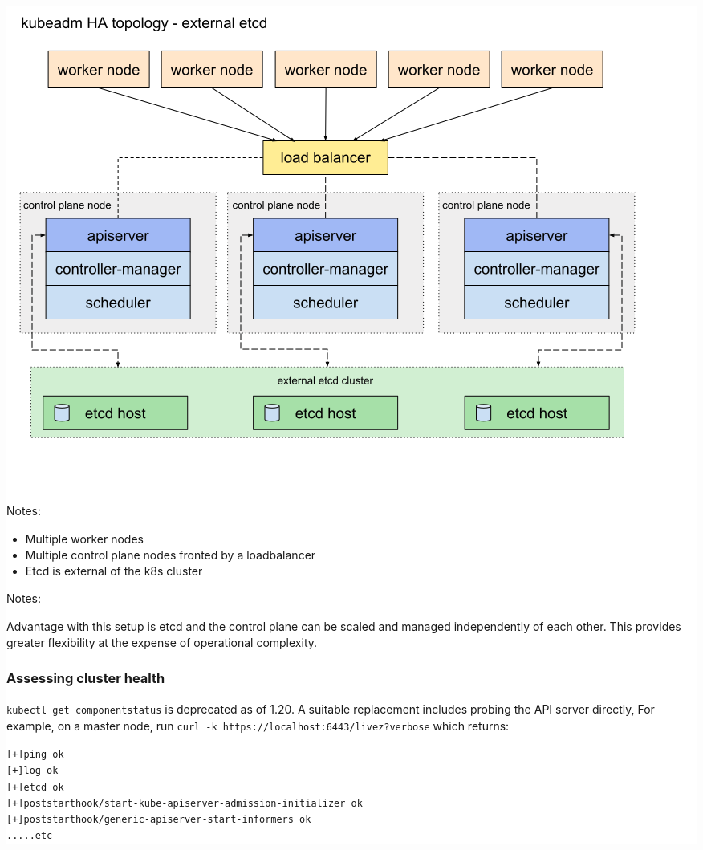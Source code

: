 ![img.png](images/external-etcd.png)

Notes:

* Multiple worker nodes
* Multiple control plane nodes fronted by a loadbalancer
* Etcd is external of the k8s cluster

Notes:

Advantage with this setup is etcd and the control plane can be scaled and managed independently of each other. This provides greater flexibility at the expense of operational complexity.

### Assessing cluster health

`kubectl get componentstatus` is deprecated as of 1.20. A suitable replacement includes probing the API server directly, For example, on a master node, run `curl -k https://localhost:6443/livez?verbose` which returns:

```shell
[+]ping ok
[+]log ok
[+]etcd ok
[+]poststarthook/start-kube-apiserver-admission-initializer ok
[+]poststarthook/generic-apiserver-start-informers ok
.....etc
```
